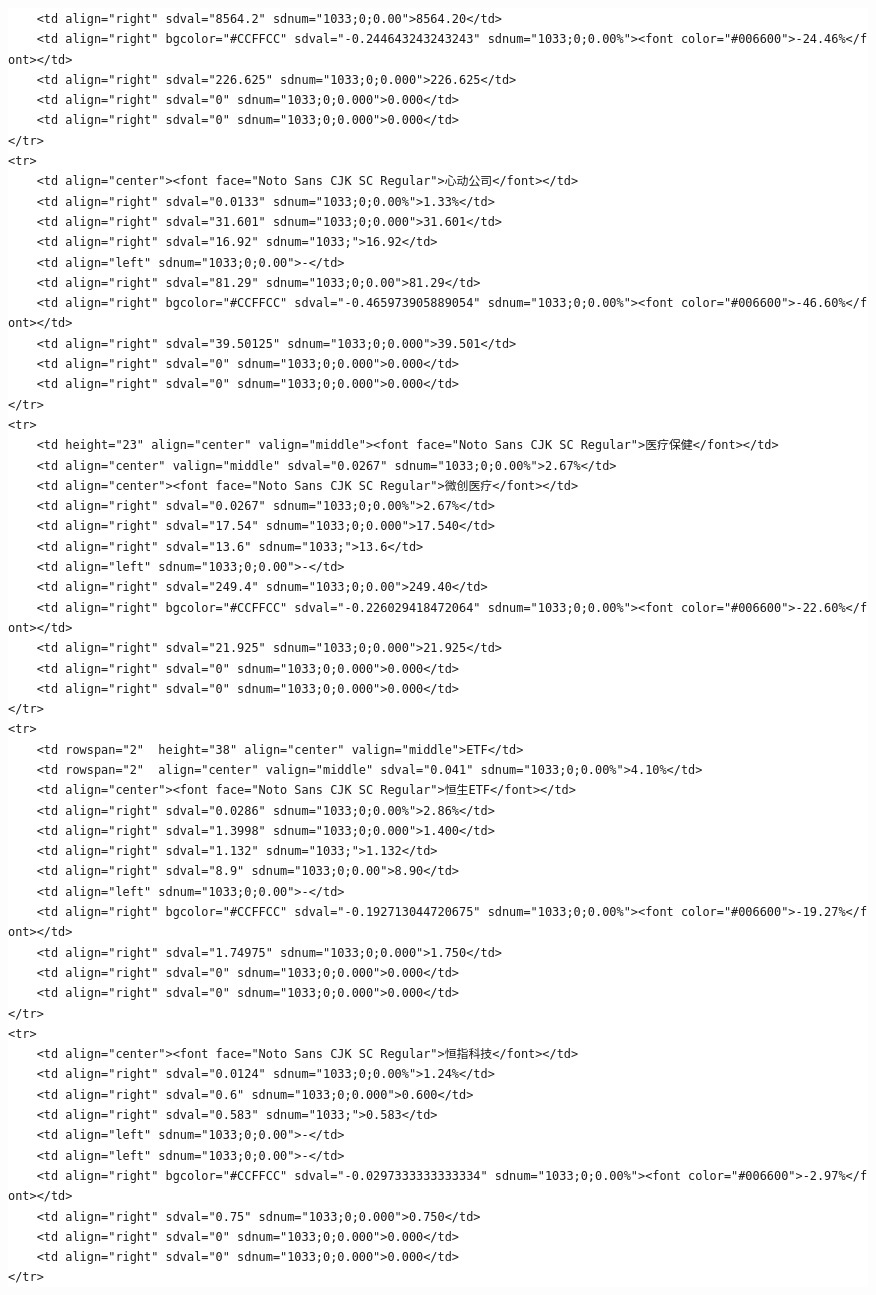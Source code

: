 		<td align="right" sdval="8564.2" sdnum="1033;0;0.00">8564.20</td>
		<td align="right" bgcolor="#CCFFCC" sdval="-0.244643243243243" sdnum="1033;0;0.00%"><font color="#006600">-24.46%</font></td>
		<td align="right" sdval="226.625" sdnum="1033;0;0.000">226.625</td>
		<td align="right" sdval="0" sdnum="1033;0;0.000">0.000</td>
		<td align="right" sdval="0" sdnum="1033;0;0.000">0.000</td>
	</tr>
	<tr>
		<td align="center"><font face="Noto Sans CJK SC Regular">心动公司</font></td>
		<td align="right" sdval="0.0133" sdnum="1033;0;0.00%">1.33%</td>
		<td align="right" sdval="31.601" sdnum="1033;0;0.000">31.601</td>
		<td align="right" sdval="16.92" sdnum="1033;">16.92</td>
		<td align="left" sdnum="1033;0;0.00">-</td>
		<td align="right" sdval="81.29" sdnum="1033;0;0.00">81.29</td>
		<td align="right" bgcolor="#CCFFCC" sdval="-0.465973905889054" sdnum="1033;0;0.00%"><font color="#006600">-46.60%</font></td>
		<td align="right" sdval="39.50125" sdnum="1033;0;0.000">39.501</td>
		<td align="right" sdval="0" sdnum="1033;0;0.000">0.000</td>
		<td align="right" sdval="0" sdnum="1033;0;0.000">0.000</td>
	</tr>
	<tr>
		<td height="23" align="center" valign="middle"><font face="Noto Sans CJK SC Regular">医疗保健</font></td>
		<td align="center" valign="middle" sdval="0.0267" sdnum="1033;0;0.00%">2.67%</td>
		<td align="center"><font face="Noto Sans CJK SC Regular">微创医疗</font></td>
		<td align="right" sdval="0.0267" sdnum="1033;0;0.00%">2.67%</td>
		<td align="right" sdval="17.54" sdnum="1033;0;0.000">17.540</td>
		<td align="right" sdval="13.6" sdnum="1033;">13.6</td>
		<td align="left" sdnum="1033;0;0.00">-</td>
		<td align="right" sdval="249.4" sdnum="1033;0;0.00">249.40</td>
		<td align="right" bgcolor="#CCFFCC" sdval="-0.226029418472064" sdnum="1033;0;0.00%"><font color="#006600">-22.60%</font></td>
		<td align="right" sdval="21.925" sdnum="1033;0;0.000">21.925</td>
		<td align="right" sdval="0" sdnum="1033;0;0.000">0.000</td>
		<td align="right" sdval="0" sdnum="1033;0;0.000">0.000</td>
	</tr>
	<tr>
		<td rowspan="2"  height="38" align="center" valign="middle">ETF</td>
		<td rowspan="2"  align="center" valign="middle" sdval="0.041" sdnum="1033;0;0.00%">4.10%</td>
		<td align="center"><font face="Noto Sans CJK SC Regular">恒生ETF</font></td>
		<td align="right" sdval="0.0286" sdnum="1033;0;0.00%">2.86%</td>
		<td align="right" sdval="1.3998" sdnum="1033;0;0.000">1.400</td>
		<td align="right" sdval="1.132" sdnum="1033;">1.132</td>
		<td align="right" sdval="8.9" sdnum="1033;0;0.00">8.90</td>
		<td align="left" sdnum="1033;0;0.00">-</td>
		<td align="right" bgcolor="#CCFFCC" sdval="-0.192713044720675" sdnum="1033;0;0.00%"><font color="#006600">-19.27%</font></td>
		<td align="right" sdval="1.74975" sdnum="1033;0;0.000">1.750</td>
		<td align="right" sdval="0" sdnum="1033;0;0.000">0.000</td>
		<td align="right" sdval="0" sdnum="1033;0;0.000">0.000</td>
	</tr>
	<tr>
		<td align="center"><font face="Noto Sans CJK SC Regular">恒指科技</font></td>
		<td align="right" sdval="0.0124" sdnum="1033;0;0.00%">1.24%</td>
		<td align="right" sdval="0.6" sdnum="1033;0;0.000">0.600</td>
		<td align="right" sdval="0.583" sdnum="1033;">0.583</td>
		<td align="left" sdnum="1033;0;0.00">-</td>
		<td align="left" sdnum="1033;0;0.00">-</td>
		<td align="right" bgcolor="#CCFFCC" sdval="-0.0297333333333334" sdnum="1033;0;0.00%"><font color="#006600">-2.97%</font></td>
		<td align="right" sdval="0.75" sdnum="1033;0;0.000">0.750</td>
		<td align="right" sdval="0" sdnum="1033;0;0.000">0.000</td>
		<td align="right" sdval="0" sdnum="1033;0;0.000">0.000</td>
	</tr>